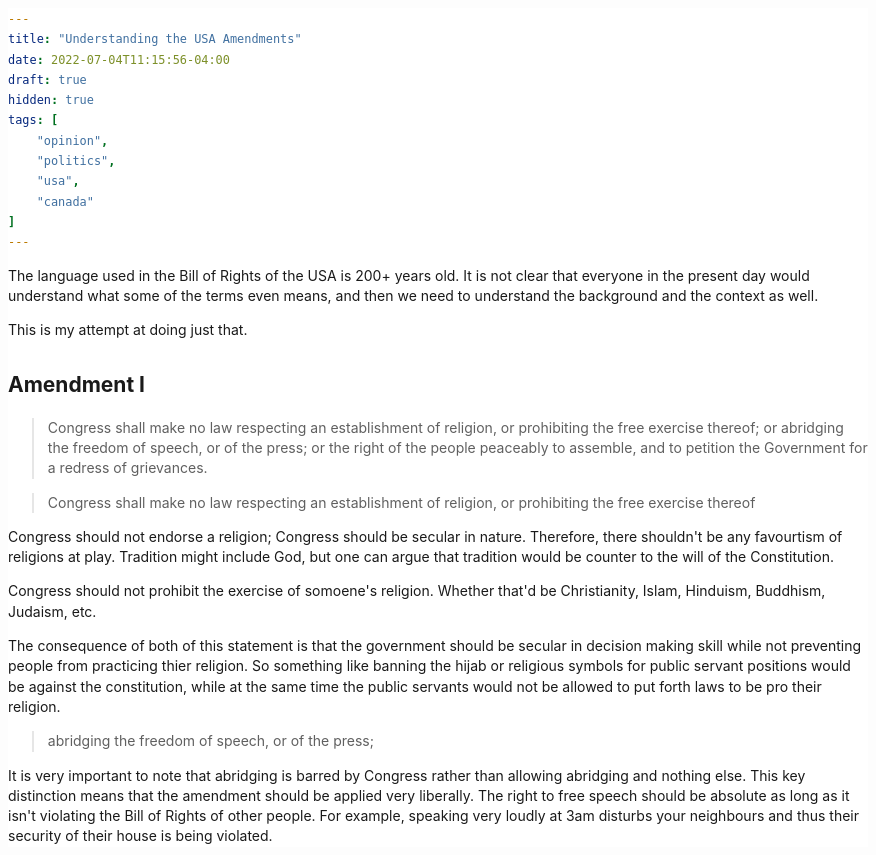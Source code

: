 ```yaml
---
title: "Understanding the USA Amendments"
date: 2022-07-04T11:15:56-04:00
draft: true
hidden: true
tags: [
    "opinion",
    "politics",
    "usa",
    "canada"
]
---
```


The language used in the Bill of Rights of the USA is 200+ years old. It is not clear that everyone in the present day would
understand what some of the terms even means, and then we need to understand the background and the context as well.

This is my attempt at doing just that.

## Amendment I

> Congress shall make no law respecting an establishment of religion, or prohibiting the free exercise thereof; or abridging the freedom of speech, or of the press; or the right of the people peaceably to assemble, and to petition the Government for a redress of grievances.

> Congress shall make no law respecting an establishment of religion, or prohibiting the free exercise thereof

Congress should not endorse a religion; Congress should be secular in nature. Therefore, there shouldn't be any favourtism of religions at play.
Tradition might include God, but one can argue that tradition would be counter to the will of the Constitution.

Congress should not prohibit the exercise of somoene's religion. Whether that'd be Christianity, Islam, Hinduism, Buddhism, Judaism, etc.

The consequence of both of this statement is that the government should be secular in decision making skill while not
preventing people from practicing thier religion. So something like banning the hijab or religious symbols for public servant positions
would be against the constitution, while at the same time the public servants would not be allowed to put forth laws to be pro their religion.

> abridging the freedom of speech, or of the press;

It is very important to note that abridging is barred by Congress rather than allowing abridging and nothing else. This key distinction
means that the amendment should be applied very liberally. The right to free speech should be absolute as long as it isn't violating the Bill of Rights
of other people. For example, speaking very loudly at 3am disturbs your neighbours and thus their security of their house is being violated.
